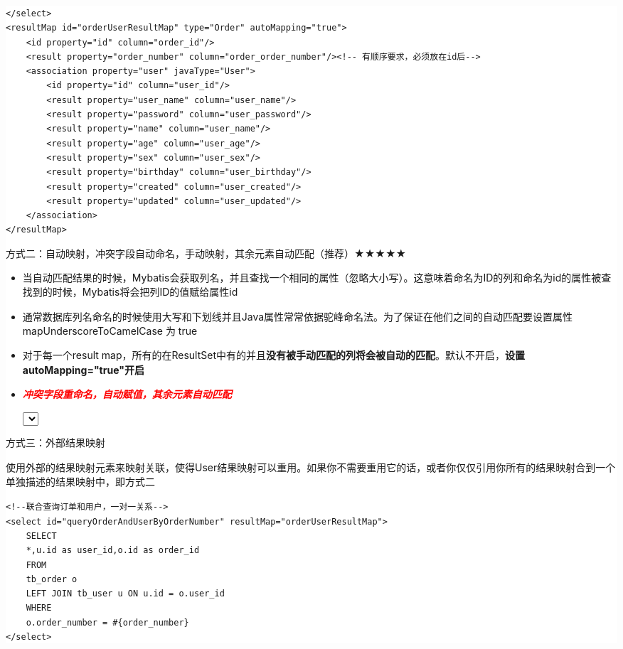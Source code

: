     </select>
    <resultMap id="orderUserResultMap" type="Order" autoMapping="true">
        <id property="id" column="order_id"/>
        <result property="order_number" column="order_order_number"/><!-- 有顺序要求，必须放在id后-->
        <association property="user" javaType="User">
            <id property="id" column="user_id"/>
            <result property="user_name" column="user_name"/>
            <result property="password" column="user_password"/>
            <result property="name" column="user_name"/>
            <result property="age" column="user_age"/>
            <result property="sex" column="user_sex"/>
            <result property="birthday" column="user_birthday"/>
            <result property="created" column="user_created"/>
            <result property="updated" column="user_updated"/>
        </association>
    </resultMap>

方式二：自动映射，冲突字段自动命名，手动映射，其余元素自动匹配（推荐）★★★★★

* 当自动匹配结果的时候，Mybatis会获取列名，并且查找一个相同的属性（忽略大小写）。这意味着命名为ID的列和命名为id的属性被查找到的时候，Mybatis将会把列ID的值赋给属性id
* 通常数据库列名命名的时候使用大写和下划线并且Java属性常常依据驼峰命名法。为了保证在他们之间的自动匹配要设置属性 mapUnderscoreToCamelCase 为 true
* 对于每一个result map，所有的在ResultSet中有的并且**没有被手动匹配的列将会被自动的匹配**。默认不开启，**设置 autoMapping="true"开启**
* <font color='red'>***冲突字段重命名，自动赋值，其余元素自动匹配***</font>


	<!--联合查询订单和用户，一对一关系-->
    <select id="queryOrderAndUserByOrderNumber" resultMap="orderUserResultMap">
        SELECT
          *,u.id as user_id,o.id as order_id
        FROM
          tb_order o
        LEFT JOIN tb_user u ON u.id = o.user_id
        WHERE
          o.order_number = #{order_number}
    </select>
    <resultMap id="orderUserResultMap" type="Order" autoMapping="true">
        <id property="id" column="order_id"/>
        <association property="user" javaType="User" autoMapping="true">
            <id property="id" column="user_id"/>
        </association>
    </resultMap>

方式三：外部结果映射

使用外部的结果映射元素来映射关联，使得User结果映射可以重用。如果你不需要重用它的话，或者你仅仅引用你所有的结果映射合到一个单独描述的结果映射中，即方式二

    <!--联合查询订单和用户，一对一关系-->
    <select id="queryOrderAndUserByOrderNumber" resultMap="orderUserResultMap">
        SELECT
        *,u.id as user_id,o.id as order_id
        FROM
        tb_order o
        LEFT JOIN tb_user u ON u.id = o.user_id
        WHERE
        o.order_number = #{order_number}
    </select>
